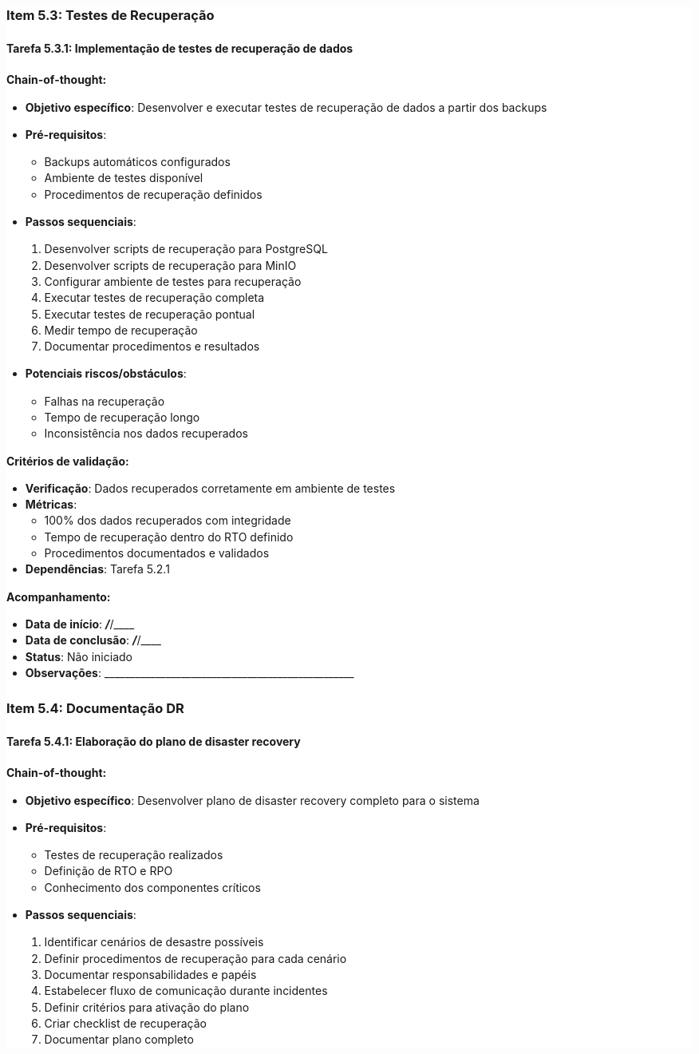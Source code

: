### Item 5.3: Testes de Recuperação

#### Tarefa 5.3.1: Implementação de testes de recuperação de dados

**Chain-of-thought:**
- **Objetivo específico**: Desenvolver e executar testes de recuperação de dados a partir dos backups
- **Pré-requisitos**: 
  - Backups automáticos configurados
  - Ambiente de testes disponível
  - Procedimentos de recuperação definidos

- **Passos sequenciais**:
  1. Desenvolver scripts de recuperação para PostgreSQL
  2. Desenvolver scripts de recuperação para MinIO
  3. Configurar ambiente de testes para recuperação
  4. Executar testes de recuperação completa
  5. Executar testes de recuperação pontual
  6. Medir tempo de recuperação
  7. Documentar procedimentos e resultados

- **Potenciais riscos/obstáculos**:
  - Falhas na recuperação
  - Tempo de recuperação longo
  - Inconsistência nos dados recuperados

**Critérios de validação:**
- **Verificação**: Dados recuperados corretamente em ambiente de testes
- **Métricas**: 
  - 100% dos dados recuperados com integridade
  - Tempo de recuperação dentro do RTO definido
  - Procedimentos documentados e validados
- **Dependências**: Tarefa 5.2.1

**Acompanhamento:**
- **Data de início**: ___/___/____
- **Data de conclusão**: ___/___/____
- **Status**: Não iniciado
- **Observações**: _________________________________________________

### Item 5.4: Documentação DR

#### Tarefa 5.4.1: Elaboração do plano de disaster recovery

**Chain-of-thought:**
- **Objetivo específico**: Desenvolver plano de disaster recovery completo para o sistema
- **Pré-requisitos**: 
  - Testes de recuperação realizados
  - Definição de RTO e RPO
  - Conhecimento dos componentes críticos

- **Passos sequenciais**:
  1. Identificar cenários de desastre possíveis
  2. Definir procedimentos de recuperação para cada cenário
  3. Documentar responsabilidades e papéis
  4. Estabelecer fluxo de comunicação durante incidentes
  5. Definir critérios para ativação do plano
  6. Criar checklist de recuperação
  7. Documentar plano completo
